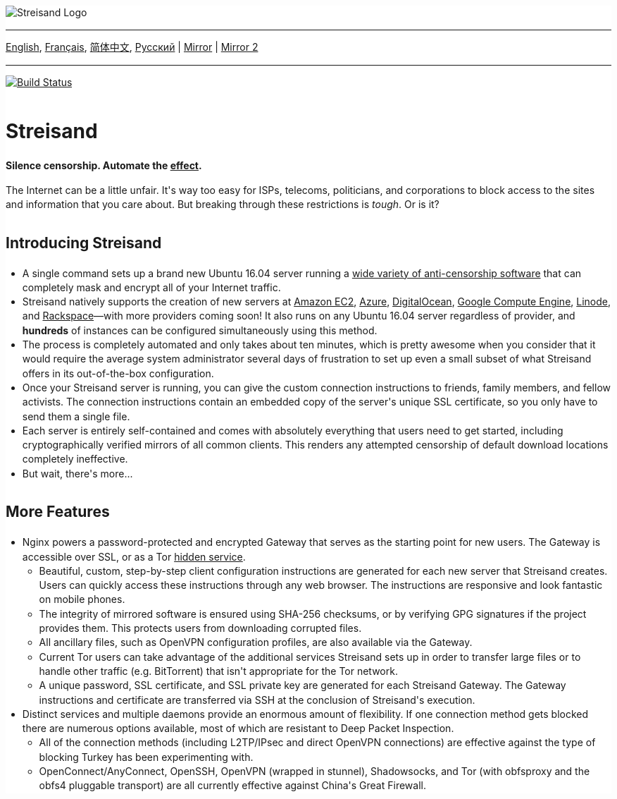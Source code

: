 ![Streisand Logo](https://raw.githubusercontent.com/jlund/streisand/master/logo.jpg "Automate the effect")

- - -
[English](README.md), [Français](README-fr.md), [简体中文](README-chs.md), [Русский](README-ru.md) | [Mirror](https://area51.threeletter.agency/mirrors/streisand) | [Mirror 2](https://gitlab.com/alimakki/streisand)
- - -

[![Build Status](https://travis-ci.org/StreisandEffect/streisand.svg?branch=master)](https://travis-ci.org/StreisandEffect/streisand)

Streisand
=========

**Silence censorship. Automate the [effect](https://en.wikipedia.org/wiki/Streisand_effect).**

The Internet can be a little unfair. It's way too easy for ISPs, telecoms, politicians, and corporations to block access to the sites and information that you care about. But breaking through these restrictions is *tough*. Or is it?

Introducing Streisand
---------------------
* A single command sets up a brand new Ubuntu 16.04 server running a [wide variety of anti-censorship software](#services-provided) that can completely mask and encrypt all of your Internet traffic.
* Streisand natively supports the creation of new servers at [Amazon EC2](https://aws.amazon.com/ec2/), [Azure](https://azure.microsoft.com), [DigitalOcean](https://www.digitalocean.com/), [Google Compute Engine](https://cloud.google.com/compute/), [Linode](https://www.linode.com/), and [Rackspace](https://www.rackspace.com/)&mdash;with more providers coming soon! It also runs on any Ubuntu 16.04 server regardless of provider, and **hundreds** of instances can be configured simultaneously using this method.
* The process is completely automated and only takes about ten minutes, which is pretty awesome when you consider that it would require the average system administrator several days of frustration to set up even a small subset of what Streisand offers in its out-of-the-box configuration.
* Once your Streisand server is running, you can give the custom connection instructions to friends, family members, and fellow activists. The connection instructions contain an embedded copy of the server's unique SSL certificate, so you only have to send them a single file.
* Each server is entirely self-contained and comes with absolutely everything that users need to get started, including cryptographically verified mirrors of all common clients. This renders any attempted censorship of default download locations completely ineffective.
* But wait, there's more...

More Features
-------------
* Nginx powers a password-protected and encrypted Gateway that serves as the starting point for new users. The Gateway is accessible over SSL, or as a Tor [hidden service](https://www.torproject.org/docs/hidden-services.html.en).
  * Beautiful, custom, step-by-step client configuration instructions are generated for each new server that Streisand creates. Users can quickly access these instructions through any web browser. The instructions are responsive and look fantastic on mobile phones.
  * The integrity of mirrored software is ensured using SHA-256 checksums, or by verifying GPG signatures if the project provides them. This protects users from downloading corrupted files.
  * All ancillary files, such as OpenVPN configuration profiles, are also available via the Gateway.
  * Current Tor users can take advantage of the additional services Streisand sets up in order to transfer large files or to handle other traffic (e.g. BitTorrent) that isn't appropriate for the Tor network.
  * A unique password, SSL certificate, and SSL private key are generated for each Streisand Gateway. The Gateway instructions and certificate are transferred via SSH at the conclusion of Streisand's execution.
* Distinct services and multiple daemons provide an enormous amount of flexibility. If one connection method gets blocked there are numerous options available, most of which are resistant to Deep Packet Inspection.
  * All of the connection methods (including L2TP/IPsec and direct OpenVPN connections) are effective against the type of blocking Turkey has been experimenting with.
  * OpenConnect/AnyConnect, OpenSSH, OpenVPN (wrapped in stunnel), Shadowsocks, and Tor (with obfsproxy and the obfs4 pluggable transport) are all currently effective against China's Great Firewall.